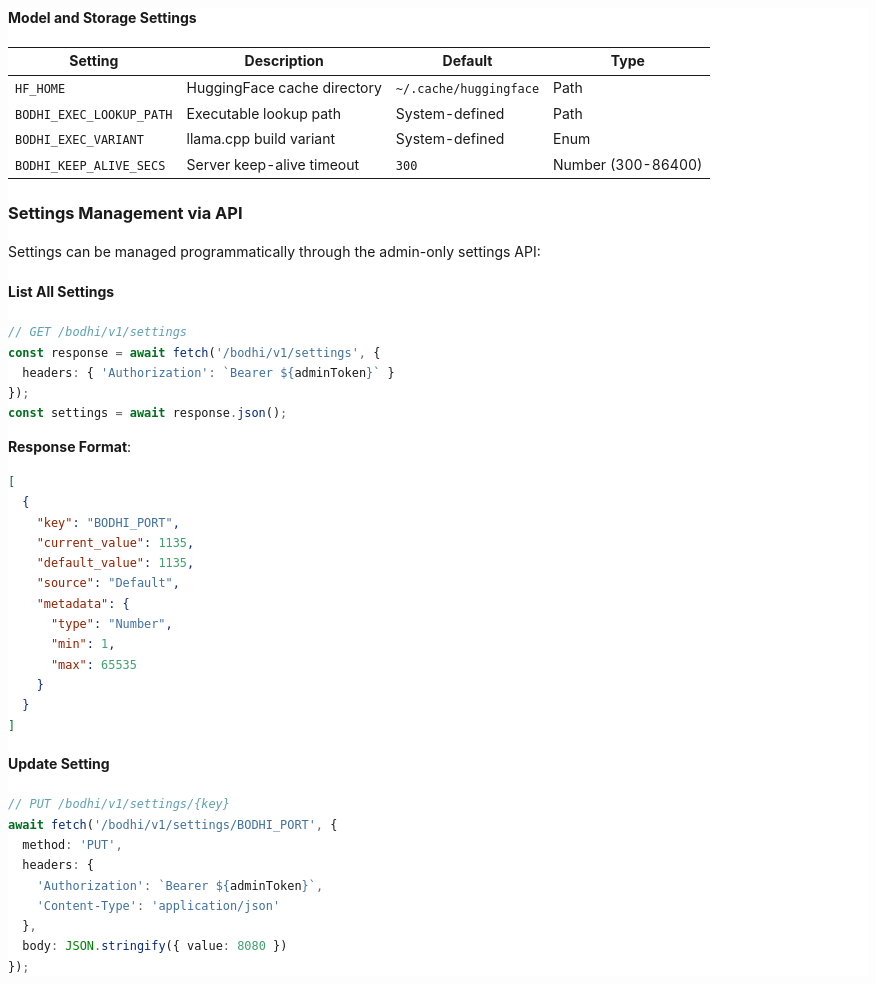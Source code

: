 #### Model and Storage Settings

| Setting | Description | Default | Type |
|---------|-------------|---------|------|
| `HF_HOME` | HuggingFace cache directory | `~/.cache/huggingface` | Path |
| `BODHI_EXEC_LOOKUP_PATH` | Executable lookup path | System-defined | Path |
| `BODHI_EXEC_VARIANT` | llama.cpp build variant | System-defined | Enum |
| `BODHI_KEEP_ALIVE_SECS` | Server keep-alive timeout | `300` | Number (300-86400) |

### Settings Management via API

Settings can be managed programmatically through the admin-only settings API:

#### List All Settings
```typescript
// GET /bodhi/v1/settings
const response = await fetch('/bodhi/v1/settings', {
  headers: { 'Authorization': `Bearer ${adminToken}` }
});
const settings = await response.json();
```

**Response Format**:
```json
[
  {
    "key": "BODHI_PORT",
    "current_value": 1135,
    "default_value": 1135,
    "source": "Default",
    "metadata": {
      "type": "Number",
      "min": 1,
      "max": 65535
    }
  }
]
```

#### Update Setting
```typescript
// PUT /bodhi/v1/settings/{key}
await fetch('/bodhi/v1/settings/BODHI_PORT', {
  method: 'PUT',
  headers: {
    'Authorization': `Bearer ${adminToken}`,
    'Content-Type': 'application/json'
  },
  body: JSON.stringify({ value: 8080 })
});
```
